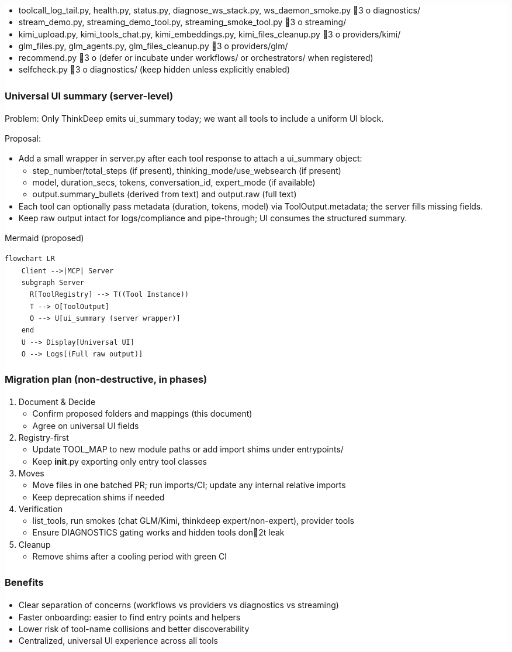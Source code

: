 - toolcall_log_tail.py, health.py, status.py, diagnose_ws_stack.py, ws_daemon_smoke.py 3	o diagnostics/
- stream_demo.py, streaming_demo_tool.py, streaming_smoke_tool.py 3	o streaming/
- kimi_upload.py, kimi_tools_chat.py, kimi_embeddings.py, kimi_files_cleanup.py 3	o providers/kimi/
- glm_files.py, glm_agents.py, glm_files_cleanup.py 3	o providers/glm/
- recommend.py 3	o (defer or incubate under workflows/ or orchestrators/ when registered)
- selfcheck.py 3	o diagnostics/ (keep hidden unless explicitly enabled)

### Universal UI summary (server-level)
Problem: Only ThinkDeep emits ui_summary today; we want all tools to include a uniform UI block.

Proposal:
- Add a small wrapper in server.py after each tool response to attach a ui_summary object:
  - step_number/total_steps (if present), thinking_mode/use_websearch (if present)
  - model, duration_secs, tokens, conversation_id, expert_mode (if available)
  - output.summary_bullets (derived from text) and output.raw (full text)
- Each tool can optionally pass metadata (duration, tokens, model) via ToolOutput.metadata; the server fills missing fields.
- Keep raw output intact for logs/compliance and pipe-through; UI consumes the structured summary.

Mermaid (proposed)
```mermaid
flowchart LR
    Client -->|MCP| Server
    subgraph Server
      R[ToolRegistry] --> T((Tool Instance))
      T --> O[ToolOutput]
      O --> U[ui_summary (server wrapper)]
    end
    U --> Display[Universal UI]
    O --> Logs[(Full raw output)]
```

### Migration plan (non-destructive, in phases)
1) Document & Decide
   - Confirm proposed folders and mappings (this document)
   - Agree on universal UI fields
2) Registry-first
   - Update TOOL_MAP to new module paths or add import shims under entrypoints/
   - Keep __init__.py exporting only entry tool classes
3) Moves
   - Move files in one batched PR; run imports/CI; update any internal relative imports
   - Keep deprecation shims if needed
4) Verification
   - list_tools, run smokes (chat GLM/Kimi, thinkdeep expert/non-expert), provider tools
   - Ensure DIAGNOSTICS gating works and hidden tools don2t leak
5) Cleanup
   - Remove shims after a cooling period with green CI

### Benefits
- Clear separation of concerns (workflows vs providers vs diagnostics vs streaming)
- Faster onboarding: easier to find entry points and helpers
- Lower risk of tool-name collisions and better discoverability
- Centralized, universal UI experience across all tools
